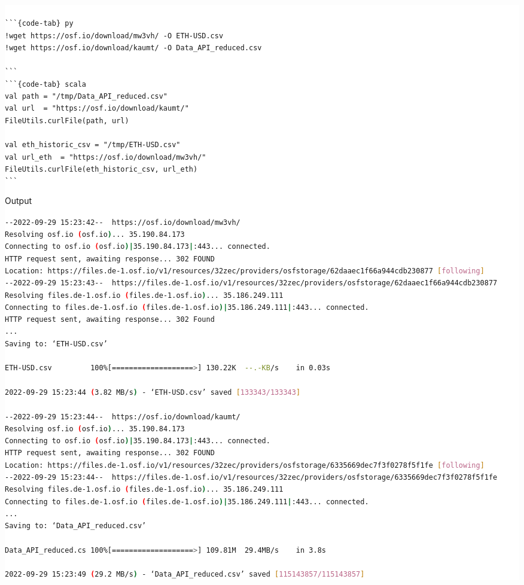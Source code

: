 ````{tabs}

```{code-tab} py
!wget https://osf.io/download/mw3vh/ -O ETH-USD.csv
!wget https://osf.io/download/kaumt/ -O Data_API_reduced.csv 

```
```{code-tab} scala
val path = "/tmp/Data_API_reduced.csv"
val url  = "https://osf.io/download/kaumt/"
FileUtils.curlFile(path, url)

val eth_historic_csv = "/tmp/ETH-USD.csv"
val url_eth  = "https://osf.io/download/mw3vh/"
FileUtils.curlFile(eth_historic_csv, url_eth)
```
````

Output
```bash
--2022-09-29 15:23:42--  https://osf.io/download/mw3vh/
Resolving osf.io (osf.io)... 35.190.84.173
Connecting to osf.io (osf.io)|35.190.84.173|:443... connected.
HTTP request sent, awaiting response... 302 FOUND
Location: https://files.de-1.osf.io/v1/resources/32zec/providers/osfstorage/62daaec1f66a944cdb230877 [following]
--2022-09-29 15:23:43--  https://files.de-1.osf.io/v1/resources/32zec/providers/osfstorage/62daaec1f66a944cdb230877
Resolving files.de-1.osf.io (files.de-1.osf.io)... 35.186.249.111
Connecting to files.de-1.osf.io (files.de-1.osf.io)|35.186.249.111|:443... connected.
HTTP request sent, awaiting response... 302 Found
... 
Saving to: ‘ETH-USD.csv’

ETH-USD.csv         100%[===================>] 130.22K  --.-KB/s    in 0.03s   

2022-09-29 15:23:44 (3.82 MB/s) - ‘ETH-USD.csv’ saved [133343/133343]

--2022-09-29 15:23:44--  https://osf.io/download/kaumt/
Resolving osf.io (osf.io)... 35.190.84.173
Connecting to osf.io (osf.io)|35.190.84.173|:443... connected.
HTTP request sent, awaiting response... 302 FOUND
Location: https://files.de-1.osf.io/v1/resources/32zec/providers/osfstorage/6335669dec7f3f0278f5f1fe [following]
--2022-09-29 15:23:44--  https://files.de-1.osf.io/v1/resources/32zec/providers/osfstorage/6335669dec7f3f0278f5f1fe
Resolving files.de-1.osf.io (files.de-1.osf.io)... 35.186.249.111
Connecting to files.de-1.osf.io (files.de-1.osf.io)|35.186.249.111|:443... connected.
...
Saving to: ‘Data_API_reduced.csv’

Data_API_reduced.cs 100%[===================>] 109.81M  29.4MB/s    in 3.8s    

2022-09-29 15:23:49 (29.2 MB/s) - ‘Data_API_reduced.csv’ saved [115143857/115143857]
``` 
